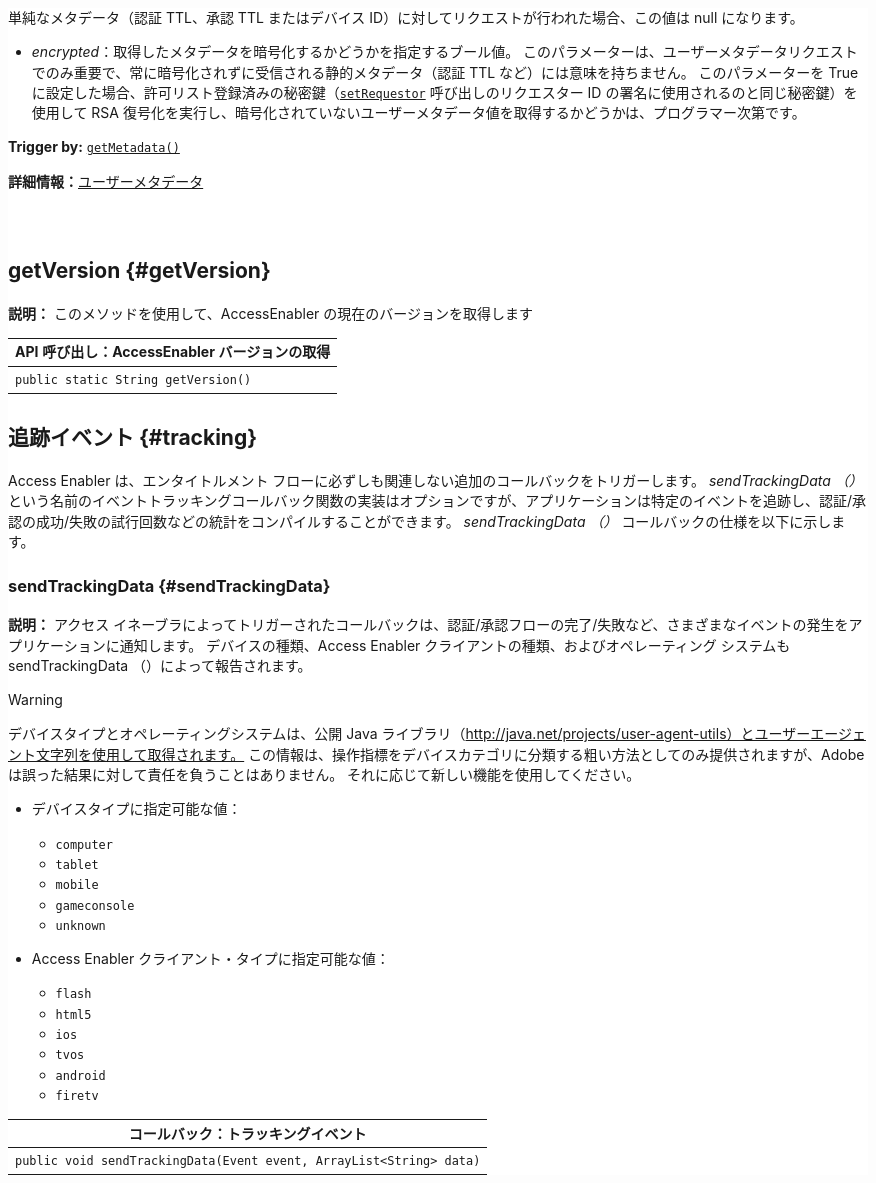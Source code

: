 
単純なメタデータ（認証 TTL、承認 TTL またはデバイス ID）に対してリクエストが行われた場合、この値は null になります。

- *encrypted*：取得したメタデータを暗号化するかどうかを指定するブール値。 このパラメーターは、ユーザーメタデータリクエストでのみ重要で、常に暗号化されずに受信される静的メタデータ（認証 TTL など）には意味を持ちません。 このパラメーターを True に設定した場合、許可リスト登録済みの秘密鍵（[`setRequestor`](#setRequestor) 呼び出しのリクエスター ID の署名に使用されるのと同じ秘密鍵）を使用して RSA 復号化を実行し、暗号化されていないユーザーメタデータ値を取得するかどうかは、プログラマー次第です。

**Trigger by:** [`getMetadata()`](#getMetadata)

**詳細情報：**&#x200B;[ ユーザーメタデータ ](/help/authentication/integration-guide-programmers/legacy/rest-api-v1/apis/user-metadata.md)

</br>

## getVersion {#getVersion}

**説明：** このメソッドを使用して、AccessEnabler の現在のバージョンを取得します

| **API 呼び出し：AccessEnabler バージョンの取得** |
| --- |
| ```public static String getVersion()``` |

## 追跡イベント {#tracking}

Access Enabler は、エンタイトルメント フローに必ずしも関連しない追加のコールバックをトリガーします。 *sendTrackingData （）* という名前のイベントトラッキングコールバック関数の実装はオプションですが、アプリケーションは特定のイベントを追跡し、認証/承認の成功/失敗の試行回数などの統計をコンパイルすることができます。 *sendTrackingData （）* コールバックの仕様を以下に示します。

### sendTrackingData {#sendTrackingData}

**説明：** アクセス イネーブラによってトリガーされたコールバックは、認証/承認フローの完了/失敗など、さまざまなイベントの発生をアプリケーションに通知します。 デバイスの種類、Access Enabler クライアントの種類、およびオペレーティング システムも sendTrackingData （）によって報告されます。

>[!WARNING]
>
> デバイスタイプとオペレーティングシステムは、公開 Java ライブラリ（http://java.net/projects/user-agent-utils）とユーザーエージェント文字列を使用して取得されます。 この情報は、操作指標をデバイスカテゴリに分類する粗い方法としてのみ提供されますが、Adobeは誤った結果に対して責任を負うことはありません。 それに応じて新しい機能を使用してください。

- デバイスタイプに指定可能な値：
   - `computer`
   - `tablet`
   - `mobile`
   - `gameconsole`
   - `unknown`

- Access Enabler クライアント・タイプに指定可能な値：
   - `flash`
   - `html5`
   - `ios`
   - `tvos`
   - `android`
   - `firetv`

| コールバック：トラッキングイベント |
| --- |
| ```public void sendTrackingData(Event event, ArrayList<String> data)``` |

